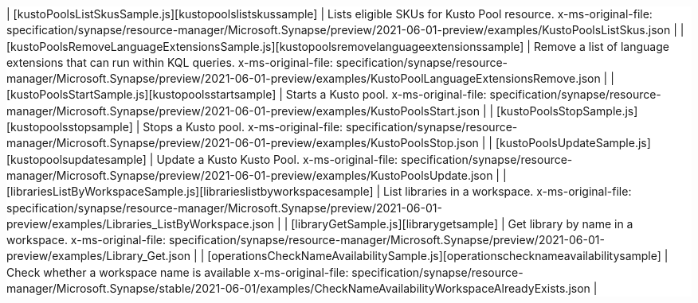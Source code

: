 | [kustoPoolsListSkusSample.js][kustopoolslistskussample]                                                                                                     | Lists eligible SKUs for Kusto Pool resource. x-ms-original-file: specification/synapse/resource-manager/Microsoft.Synapse/preview/2021-06-01-preview/examples/KustoPoolsListSkus.json                                                                                                                                                                                                                                                                                                                                                       |
| [kustoPoolsRemoveLanguageExtensionsSample.js][kustopoolsremovelanguageextensionssample]                                                                     | Remove a list of language extensions that can run within KQL queries. x-ms-original-file: specification/synapse/resource-manager/Microsoft.Synapse/preview/2021-06-01-preview/examples/KustoPoolLanguageExtensionsRemove.json                                                                                                                                                                                                                                                                                                               |
| [kustoPoolsStartSample.js][kustopoolsstartsample]                                                                                                           | Starts a Kusto pool. x-ms-original-file: specification/synapse/resource-manager/Microsoft.Synapse/preview/2021-06-01-preview/examples/KustoPoolsStart.json                                                                                                                                                                                                                                                                                                                                                                                  |
| [kustoPoolsStopSample.js][kustopoolsstopsample]                                                                                                             | Stops a Kusto pool. x-ms-original-file: specification/synapse/resource-manager/Microsoft.Synapse/preview/2021-06-01-preview/examples/KustoPoolsStop.json                                                                                                                                                                                                                                                                                                                                                                                    |
| [kustoPoolsUpdateSample.js][kustopoolsupdatesample]                                                                                                         | Update a Kusto Kusto Pool. x-ms-original-file: specification/synapse/resource-manager/Microsoft.Synapse/preview/2021-06-01-preview/examples/KustoPoolsUpdate.json                                                                                                                                                                                                                                                                                                                                                                           |
| [librariesListByWorkspaceSample.js][librarieslistbyworkspacesample]                                                                                         | List libraries in a workspace. x-ms-original-file: specification/synapse/resource-manager/Microsoft.Synapse/preview/2021-06-01-preview/examples/Libraries_ListByWorkspace.json                                                                                                                                                                                                                                                                                                                                                              |
| [libraryGetSample.js][librarygetsample]                                                                                                                     | Get library by name in a workspace. x-ms-original-file: specification/synapse/resource-manager/Microsoft.Synapse/preview/2021-06-01-preview/examples/Library_Get.json                                                                                                                                                                                                                                                                                                                                                                       |
| [operationsCheckNameAvailabilitySample.js][operationschecknameavailabilitysample]                                                                           | Check whether a workspace name is available x-ms-original-file: specification/synapse/resource-manager/Microsoft.Synapse/stable/2021-06-01/examples/CheckNameAvailabilityWorkspaceAlreadyExists.json                                                                                                                                                                                                                                                                                                                                        |